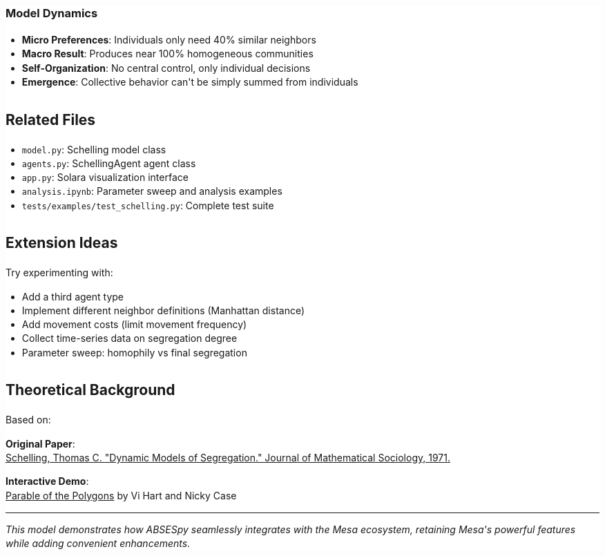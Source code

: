 ### Model Dynamics

- **Micro Preferences**: Individuals only need 40% similar neighbors
- **Macro Result**: Produces near 100% homogeneous communities
- **Self-Organization**: No central control, only individual decisions
- **Emergence**: Collective behavior can't be simply summed from individuals

## Related Files

- `model.py`: Schelling model class
- `agents.py`: SchellingAgent agent class
- `app.py`: Solara visualization interface
- `analysis.ipynb`: Parameter sweep and analysis examples
- `tests/examples/test_schelling.py`: Complete test suite

## Extension Ideas

Try experimenting with:
- Add a third agent type
- Implement different neighbor definitions (Manhattan distance)
- Add movement costs (limit movement frequency)
- Collect time-series data on segregation degree
- Parameter sweep: homophily vs final segregation

## Theoretical Background

Based on:

**Original Paper**:  
[Schelling, Thomas C. "Dynamic Models of Segregation." Journal of Mathematical Sociology, 1971.](https://www.stat.berkeley.edu/~aldous/157/Papers/Schelling_Seg_Models.pdf)

**Interactive Demo**:  
[Parable of the Polygons](http://ncase.me/polygons/) by Vi Hart and Nicky Case

---

*This model demonstrates how ABSESpy seamlessly integrates with the Mesa ecosystem, retaining Mesa's powerful features while adding convenient enhancements.*

